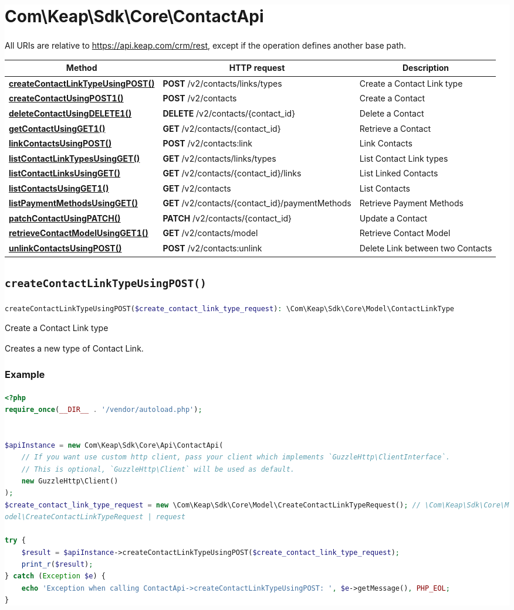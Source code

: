 # Com\Keap\Sdk\Core\ContactApi

All URIs are relative to https://api.keap.com/crm/rest, except if the operation defines another base path.

| Method | HTTP request | Description |
| ------------- | ------------- | ------------- |
| [**createContactLinkTypeUsingPOST()**](ContactApi.md#createContactLinkTypeUsingPOST) | **POST** /v2/contacts/links/types | Create a Contact Link type |
| [**createContactUsingPOST1()**](ContactApi.md#createContactUsingPOST1) | **POST** /v2/contacts | Create a Contact |
| [**deleteContactUsingDELETE1()**](ContactApi.md#deleteContactUsingDELETE1) | **DELETE** /v2/contacts/{contact_id} | Delete a Contact |
| [**getContactUsingGET1()**](ContactApi.md#getContactUsingGET1) | **GET** /v2/contacts/{contact_id} | Retrieve a Contact |
| [**linkContactsUsingPOST()**](ContactApi.md#linkContactsUsingPOST) | **POST** /v2/contacts:link | Link Contacts |
| [**listContactLinkTypesUsingGET()**](ContactApi.md#listContactLinkTypesUsingGET) | **GET** /v2/contacts/links/types | List Contact Link types |
| [**listContactLinksUsingGET()**](ContactApi.md#listContactLinksUsingGET) | **GET** /v2/contacts/{contact_id}/links | List Linked Contacts |
| [**listContactsUsingGET1()**](ContactApi.md#listContactsUsingGET1) | **GET** /v2/contacts | List Contacts |
| [**listPaymentMethodsUsingGET()**](ContactApi.md#listPaymentMethodsUsingGET) | **GET** /v2/contacts/{contact_id}/paymentMethods | Retrieve Payment Methods |
| [**patchContactUsingPATCH()**](ContactApi.md#patchContactUsingPATCH) | **PATCH** /v2/contacts/{contact_id} | Update a Contact |
| [**retrieveContactModelUsingGET1()**](ContactApi.md#retrieveContactModelUsingGET1) | **GET** /v2/contacts/model | Retrieve Contact Model |
| [**unlinkContactsUsingPOST()**](ContactApi.md#unlinkContactsUsingPOST) | **POST** /v2/contacts:unlink | Delete Link between two Contacts |


## `createContactLinkTypeUsingPOST()`

```php
createContactLinkTypeUsingPOST($create_contact_link_type_request): \Com\Keap\Sdk\Core\Model\ContactLinkType
```

Create a Contact Link type

Creates a new type of Contact Link.

### Example

```php
<?php
require_once(__DIR__ . '/vendor/autoload.php');


$apiInstance = new Com\Keap\Sdk\Core\Api\ContactApi(
    // If you want use custom http client, pass your client which implements `GuzzleHttp\ClientInterface`.
    // This is optional, `GuzzleHttp\Client` will be used as default.
    new GuzzleHttp\Client()
);
$create_contact_link_type_request = new \Com\Keap\Sdk\Core\Model\CreateContactLinkTypeRequest(); // \Com\Keap\Sdk\Core\Model\CreateContactLinkTypeRequest | request

try {
    $result = $apiInstance->createContactLinkTypeUsingPOST($create_contact_link_type_request);
    print_r($result);
} catch (Exception $e) {
    echo 'Exception when calling ContactApi->createContactLinkTypeUsingPOST: ', $e->getMessage(), PHP_EOL;
}
```

